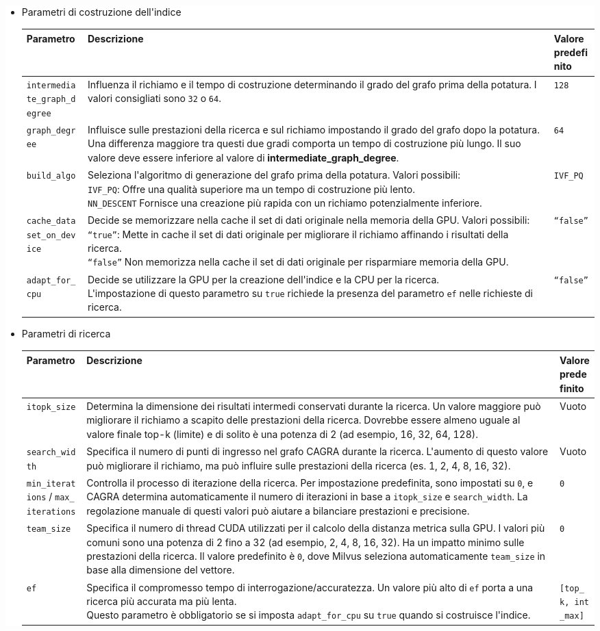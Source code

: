 <ul>
<li><p>Parametri di costruzione dell'indice</p>
<table>
<thead>
<tr><th>Parametro</th><th>Descrizione</th><th>Valore predefinito</th></tr>
</thead>
<tbody>
<tr><td><code translate="no">intermediate_graph_degree</code></td><td>Influenza il richiamo e il tempo di costruzione determinando il grado del grafo prima della potatura. I valori consigliati sono <code translate="no">32</code> o <code translate="no">64</code>.</td><td><code translate="no">128</code></td></tr>
<tr><td><code translate="no">graph_degree</code></td><td>Influisce sulle prestazioni della ricerca e sul richiamo impostando il grado del grafo dopo la potatura. Una differenza maggiore tra questi due gradi comporta un tempo di costruzione più lungo. Il suo valore deve essere inferiore al valore di <strong>intermediate_graph_degree</strong>.</td><td><code translate="no">64</code></td></tr>
<tr><td><code translate="no">build_algo</code></td><td>Seleziona l'algoritmo di generazione del grafo prima della potatura. Valori possibili:</br><code translate="no">IVF_PQ</code>: Offre una qualità superiore ma un tempo di costruzione più lento.</br> <code translate="no">NN_DESCENT</code> Fornisce una creazione più rapida con un richiamo potenzialmente inferiore.</td><td><code translate="no">IVF_PQ</code></td></tr>
<tr><td><code translate="no">cache_dataset_on_device</code></td><td>Decide se memorizzare nella cache il set di dati originale nella memoria della GPU. Valori possibili:</br><code translate="no">“true”</code>: Mette in cache il set di dati originale per migliorare il richiamo affinando i risultati della ricerca.</br> <code translate="no">“false”</code> Non memorizza nella cache il set di dati originale per risparmiare memoria della GPU.</td><td><code translate="no">“false”</code></td></tr>
<tr><td><code translate="no">adapt_for_cpu</code></td><td>Decide se utilizzare la GPU per la creazione dell'indice e la CPU per la ricerca. <br/>L'impostazione di questo parametro su <code translate="no">true</code> richiede la presenza del parametro <code translate="no">ef</code> nelle richieste di ricerca.</td><td><code translate="no">“false”</code></td></tr>
</tbody>
</table>
</li>
<li><p>Parametri di ricerca</p>
<table>
<thead>
<tr><th>Parametro</th><th>Descrizione</th><th>Valore predefinito</th></tr>
</thead>
<tbody>
<tr><td><code translate="no">itopk_size</code></td><td>Determina la dimensione dei risultati intermedi conservati durante la ricerca. Un valore maggiore può migliorare il richiamo a scapito delle prestazioni della ricerca. Dovrebbe essere almeno uguale al valore finale top-k (limite) e di solito è una potenza di 2 (ad esempio, 16, 32, 64, 128).</td><td>Vuoto</td></tr>
<tr><td><code translate="no">search_width</code></td><td>Specifica il numero di punti di ingresso nel grafo CAGRA durante la ricerca. L'aumento di questo valore può migliorare il richiamo, ma può influire sulle prestazioni della ricerca (es. 1, 2, 4, 8, 16, 32).</td><td>Vuoto</td></tr>
<tr><td><code translate="no">min_iterations</code> / <code translate="no">max_iterations</code></td><td>Controlla il processo di iterazione della ricerca. Per impostazione predefinita, sono impostati su <code translate="no">0</code>, e CAGRA determina automaticamente il numero di iterazioni in base a <code translate="no">itopk_size</code> e <code translate="no">search_width</code>. La regolazione manuale di questi valori può aiutare a bilanciare prestazioni e precisione.</td><td><code translate="no">0</code></td></tr>
<tr><td><code translate="no">team_size</code></td><td>Specifica il numero di thread CUDA utilizzati per il calcolo della distanza metrica sulla GPU. I valori più comuni sono una potenza di 2 fino a 32 (ad esempio, 2, 4, 8, 16, 32). Ha un impatto minimo sulle prestazioni della ricerca. Il valore predefinito è <code translate="no">0</code>, dove Milvus seleziona automaticamente <code translate="no">team_size</code> in base alla dimensione del vettore.</td><td><code translate="no">0</code></td></tr>
<tr><td><code translate="no">ef</code></td><td>Specifica il compromesso tempo di interrogazione/accuratezza. Un valore più alto di <code translate="no">ef</code> porta a una ricerca più accurata ma più lenta. <br/>Questo parametro è obbligatorio se si imposta <code translate="no">adapt_for_cpu</code> su <code translate="no">true</code> quando si costruisce l'indice.</td><td><code translate="no">[top_k, int_max]</code></td></tr>
</tbody>
</table>